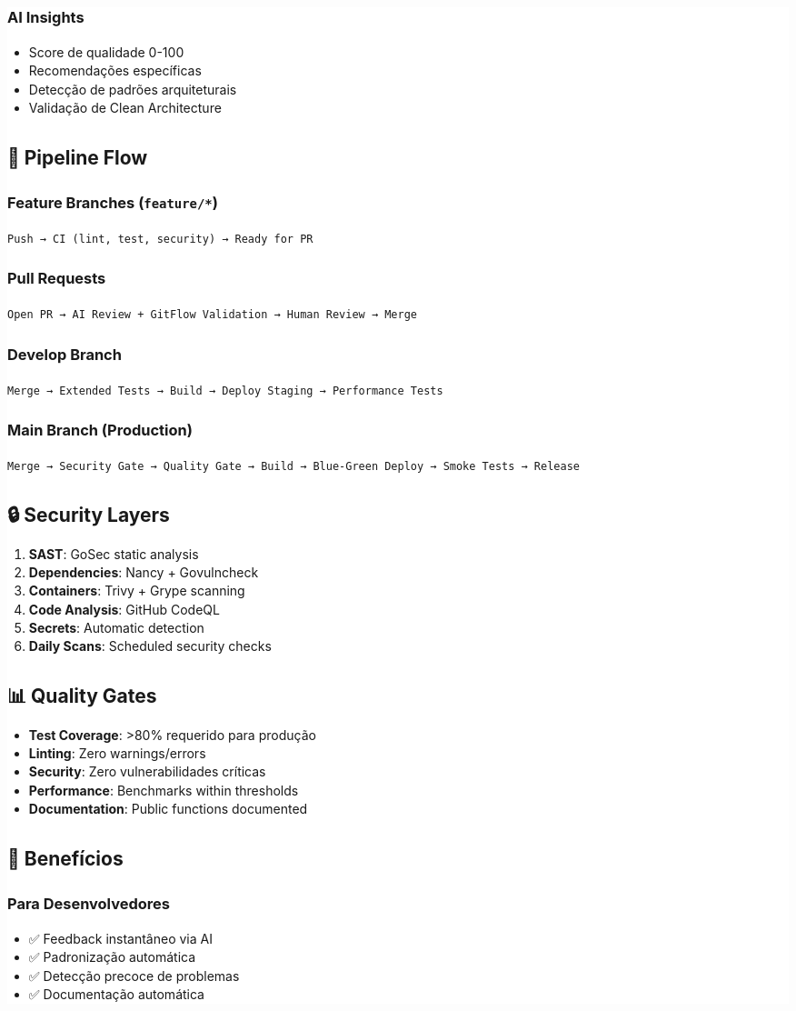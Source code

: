 ### **AI Insights**
- Score de qualidade 0-100
- Recomendações específicas
- Detecção de padrões arquiteturais
- Validação de Clean Architecture

## 🔄 Pipeline Flow

### **Feature Branches** (`feature/*`)
```
Push → CI (lint, test, security) → Ready for PR
```

### **Pull Requests**
```
Open PR → AI Review + GitFlow Validation → Human Review → Merge
```

### **Develop Branch**
```
Merge → Extended Tests → Build → Deploy Staging → Performance Tests
```

### **Main Branch** (Production)
```
Merge → Security Gate → Quality Gate → Build → Blue-Green Deploy → Smoke Tests → Release
```

## 🔒 Security Layers

1. **SAST**: GoSec static analysis
2. **Dependencies**: Nancy + Govulncheck  
3. **Containers**: Trivy + Grype scanning
4. **Code Analysis**: GitHub CodeQL
5. **Secrets**: Automatic detection
6. **Daily Scans**: Scheduled security checks

## 📊 Quality Gates

- **Test Coverage**: >80% requerido para produção
- **Linting**: Zero warnings/errors
- **Security**: Zero vulnerabilidades críticas
- **Performance**: Benchmarks within thresholds
- **Documentation**: Public functions documented

## 🎯 Benefícios

### **Para Desenvolvedores**
- ✅ Feedback instantâneo via AI
- ✅ Padronização automática
- ✅ Detecção precoce de problemas
- ✅ Documentação automática
